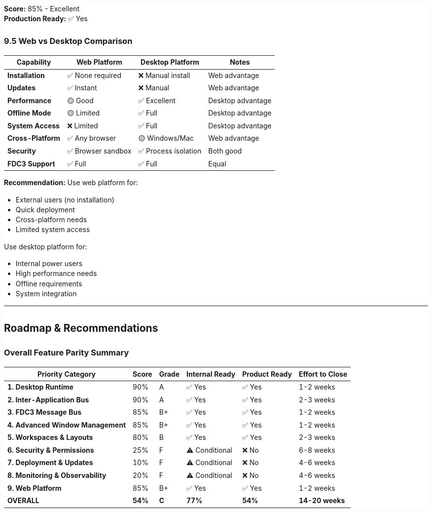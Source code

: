 **Score:** 85% - Excellent  
**Production Ready:** ✅ Yes

### 9.5 Web vs Desktop Comparison

| Capability | Web Platform | Desktop Platform | Notes |
|------------|--------------|------------------|-------|
| **Installation** | ✅ None required | ❌ Manual install | Web advantage |
| **Updates** | ✅ Instant | ❌ Manual | Web advantage |
| **Performance** | 🟡 Good | ✅ Excellent | Desktop advantage |
| **Offline Mode** | 🟡 Limited | ✅ Full | Desktop advantage |
| **System Access** | ❌ Limited | ✅ Full | Desktop advantage |
| **Cross-Platform** | ✅ Any browser | 🟡 Windows/Mac | Web advantage |
| **Security** | ✅ Browser sandbox | ✅ Process isolation | Both good |
| **FDC3 Support** | ✅ Full | ✅ Full | Equal |

**Recommendation:** Use web platform for:
- External users (no installation)
- Quick deployment
- Cross-platform needs
- Limited system access

Use desktop platform for:
- Internal power users
- High performance needs
- Offline requirements
- System integration

---


## Roadmap & Recommendations

### Overall Feature Parity Summary

| Priority Category | Score | Grade | Internal Ready | Product Ready | Effort to Close |
|-------------------|-------|-------|----------------|---------------|-----------------|
| **1. Desktop Runtime** | 90% | A | ✅ Yes | ✅ Yes | 1-2 weeks |
| **2. Inter-Application Bus** | 90% | A | ✅ Yes | ✅ Yes | 2-3 weeks |
| **3. FDC3 Message Bus** | 85% | B+ | ✅ Yes | ✅ Yes | 1-2 weeks |
| **4. Advanced Window Management** | 85% | B+ | ✅ Yes | ✅ Yes | 1-2 weeks |
| **5. Workspaces & Layouts** | 80% | B | ✅ Yes | ✅ Yes | 2-3 weeks |
| **6. Security & Permissions** | 25% | F | ⚠️ Conditional | ❌ No | 6-8 weeks |
| **7. Deployment & Updates** | 10% | F | ⚠️ Conditional | ❌ No | 4-6 weeks |
| **8. Monitoring & Observability** | 20% | F | ⚠️ Conditional | ❌ No | 4-6 weeks |
| **9. Web Platform** | 85% | B+ | ✅ Yes | ✅ Yes | 1-2 weeks |
| **OVERALL** | **54%** | **C** | **77%** | **54%** | **14-20 weeks** |
